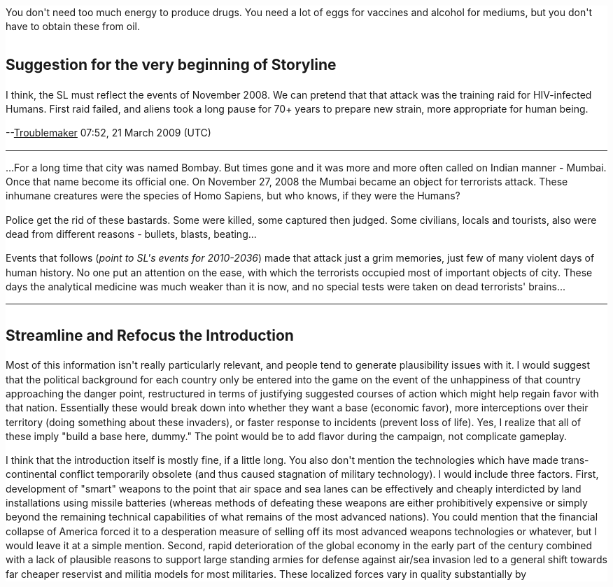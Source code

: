 You don't need too much energy to produce drugs. You need a lot of eggs
for vaccines and alcohol for mediums, but you don't have to obtain these
from oil.

## Suggestion for the very beginning of Storyline

I think, the SL must reflect the events of November 2008. We can pretend
that that attack was the training raid for HIV-infected Humans. First
raid failed, and aliens took a long pause for 70+ years to prepare new
strain, more appropriate for human being.

--[Troublemaker](User:Troublemaker "wikilink") 07:52, 21 March 2009
(UTC)

------------------------------------------------------------------------

...For a long time that city was named Bombay. But times gone and it was
more and more often called on Indian manner - Mumbai. Once that name
become its official one. On November 27, 2008 the Mumbai became an
object for terrorists attack. These inhumane creatures were the species
of Homo Sapiens, but who knows, if they were the Humans?

Police get the rid of these bastards. Some were killed, some captured
then judged. Some civilians, locals and tourists, also were dead from
different reasons - bullets, blasts, beating...

Events that follows (*point to SL's events for 2010-2036*) made that
attack just a grim memories, just few of many violent days of human
history. No one put an attention on the ease, with which the terrorists
occupied most of important objects of city. These days the analytical
medicine was much weaker than it is now, and no special tests were taken
on dead terrorists' brains...

------------------------------------------------------------------------

## Streamline and Refocus the Introduction

Most of this information isn't really particularly relevant, and people
tend to generate plausibility issues with it. I would suggest that the
political background for each country only be entered into the game on
the event of the unhappiness of that country approaching the danger
point, restructured in terms of justifying suggested courses of action
which might help regain favor with that nation. Essentially these would
break down into whether they want a base (economic favor), more
interceptions over their territory (doing something about these
invaders), or faster response to incidents (prevent loss of life). Yes,
I realize that all of these imply "build a base here, dummy." The point
would be to add flavor during the campaign, not complicate gameplay.

I think that the introduction itself is mostly fine, if a little long.
You also don't mention the technologies which have made
trans-continental conflict temporarily obsolete (and thus caused
stagnation of military technology). I would include three factors.
First, development of "smart" weapons to the point that air space and
sea lanes can be effectively and cheaply interdicted by land
installations using missile batteries (whereas methods of defeating
these weapons are either prohibitively expensive or simply beyond the
remaining technical capabilities of what remains of the most advanced
nations). You could mention that the financial collapse of America
forced it to a desperation measure of selling off its most advanced
weapons technologies or whatever, but I would leave it at a simple
mention. Second, rapid deterioration of the global economy in the early
part of the century combined with a lack of plausible reasons to support
large standing armies for defense against air/sea invasion led to a
general shift towards far cheaper reservist and militia models for most
militaries. These localized forces vary in quality substantially by